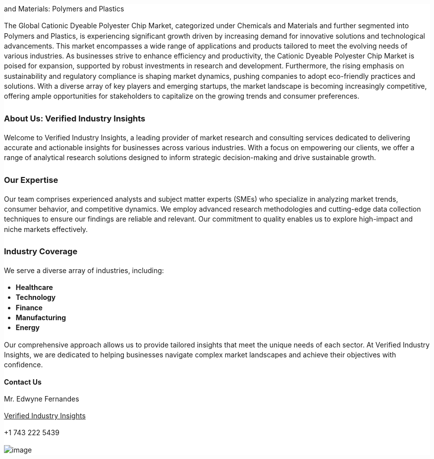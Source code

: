 and Materials: Polymers and Plastics </h3><p>The Global Cationic Dyeable Polyester Chip Market, categorized under Chemicals and Materials and further segmented into Polymers and Plastics, is experiencing significant growth driven by increasing demand for innovative solutions and technological advancements. This market encompasses a wide range of applications and products tailored to meet the evolving needs of various industries. As businesses strive to enhance efficiency and productivity, the Cationic Dyeable Polyester Chip Market is poised for expansion, supported by robust investments in research and development. Furthermore, the rising emphasis on sustainability and regulatory compliance is shaping market dynamics, pushing companies to adopt eco-friendly practices and solutions. With a diverse array of key players and emerging startups, the market landscape is becoming increasingly competitive, offering ample opportunities for stakeholders to capitalize on the growing trends and consumer preferences.</p><h3>About Us: Verified Industry Insights</h3><p>Welcome to Verified Industry Insights, a leading provider of market research and consulting services dedicated to delivering accurate and actionable insights for businesses across various industries. With a focus on empowering our clients, we offer a range of analytical research solutions designed to inform strategic decision-making and drive sustainable growth.</p><h3>Our Expertise</h3><p>Our team comprises experienced analysts and subject matter experts (SMEs) who specialize in analyzing market trends, consumer behavior, and competitive dynamics. We employ advanced research methodologies and cutting-edge data collection techniques to ensure our findings are reliable and relevant. Our commitment to quality enables us to explore high-impact and niche markets effectively.</p><h3>Industry Coverage</h3><p>We serve a diverse array of industries, including:</p><ul><li><strong>Healthcare</strong></li><li><strong>Technology</strong></li><li><strong>Finance</strong></li><li><strong>Manufacturing</strong></li><li><strong>Energy</strong></li></ul><p>Our comprehensive approach allows us to provide tailored insights that meet the unique needs of each sector. At Verified Industry Insights, we are dedicated to helping businesses navigate complex market landscapes and achieve their objectives with confidence.</p><p><strong>Contact Us</strong></p><p>Mr. Edwyne Fernandes</p><p><a href="https://www.verifiedindustryinsights.com/">Verified Industry Insights</a></p><p>+1 743 222 5439</p>
![image](https://github.com/user-attachments/assets/afaa83e5-12c6-419b-bb8b-e5ad1a500911)

